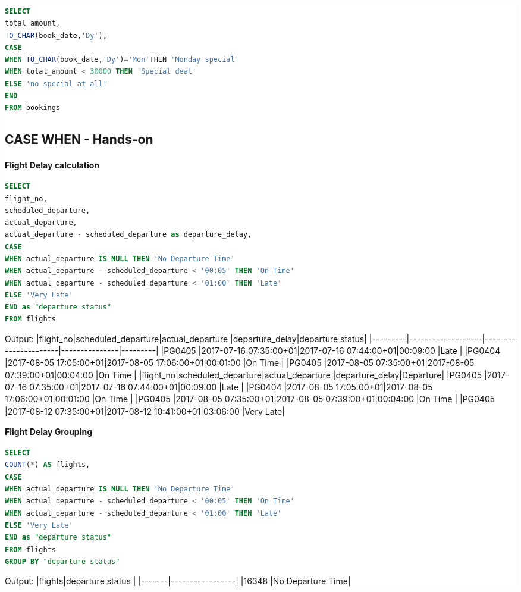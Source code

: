 ```sql
SELECT
total_amount,
TO_CHAR(book_date,'Dy'),
CASE
WHEN TO_CHAR(book_date,'Dy')='Mon'THEN 'Monday special'
WHEN total_amount < 30000 THEN 'Special deal'
ELSE 'no special at all'
END
FROM bookings
```

## CASE WHEN - Hands-on
**Flight Delay calculation**
```sql
SELECT
flight_no,
scheduled_departure,
actual_departure,
actual_departure - scheduled_departure as departure_delay,
CASE
WHEN actual_departure IS NULL THEN 'No Departure Time'
WHEN actual_departure - scheduled_departure < '00:05' THEN 'On Time'
WHEN actual_departure - scheduled_departure < '01:00' THEN 'Late'
ELSE 'Very Late'
END as "departure status"
FROM flights
```
Output:
|flight_no|scheduled_departure|actual_departure      |departure_delay|departure status|
|---------|-------------------|----------------------|---------------|---------|
|PG0405   |2017-07-16 07:35:00+01|2017-07-16 07:44:00+01|00:09:00       |Late     |
|PG0404   |2017-08-05 17:05:00+01|2017-08-05 17:06:00+01|00:01:00       |On Time  |
|PG0405   |2017-08-05 07:35:00+01|2017-08-05 07:39:00+01|00:04:00       |On Time  |
|flight_no|scheduled_departure|actual_departure      |departure_delay|Departure|
|PG0405   |2017-07-16 07:35:00+01|2017-07-16 07:44:00+01|00:09:00       |Late     |
|PG0404   |2017-08-05 17:05:00+01|2017-08-05 17:06:00+01|00:01:00       |On Time  |
|PG0405   |2017-08-05 07:35:00+01|2017-08-05 07:39:00+01|00:04:00       |On Time  |
|PG0405   |2017-08-12 07:35:00+01|2017-08-12 10:41:00+01|03:06:00       |Very Late|


**Flight Delay Grouping**
```sql
SELECT
COUNT(*) AS flights,
CASE
WHEN actual_departure IS NULL THEN 'No Departure Time'
WHEN actual_departure - scheduled_departure < '00:05' THEN 'On Time'
WHEN actual_departure - scheduled_departure < '01:00' THEN 'Late'
ELSE 'Very Late'
END as "departure status"
FROM flights
GROUP BY "departure status"
```
Output:
|flights|departure status |
|-------|-----------------|
|16348  |No Departure Time|